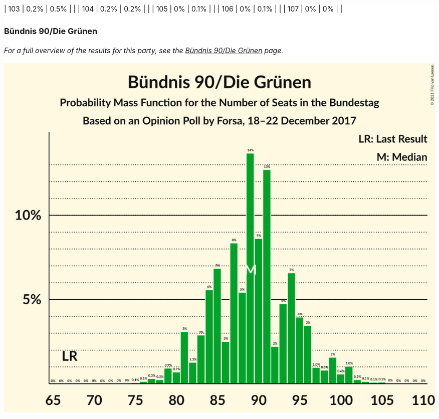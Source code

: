 | 103 | 0.2% | 0.5% |  |
| 104 | 0.2% | 0.2% |  |
| 105 | 0% | 0.1% |  |
| 106 | 0% | 0.1% |  |
| 107 | 0% | 0% |  |

### Bündnis 90/Die Grünen

*For a full overview of the results for this party, see the [Bündnis 90/Die Grünen](party-bündnis90diegrünen.html) page.*

![Graph with seats probability mass function not yet produced](2017-12-22-Forsa-seats-pmf-bündnis90diegrünen.png "Seats Probability Mass Function")
